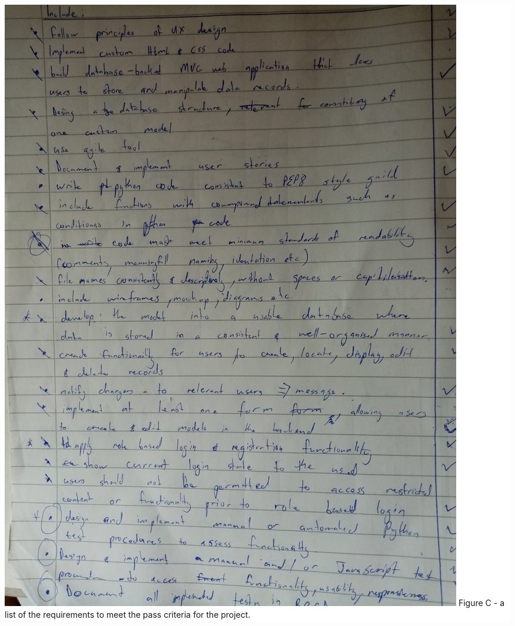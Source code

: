 ![an image of the mock-ups done during the design process](static/images/mockups3.jpeg)
Figure C - a list of the requirements to meet the pass criteria for the project. 
